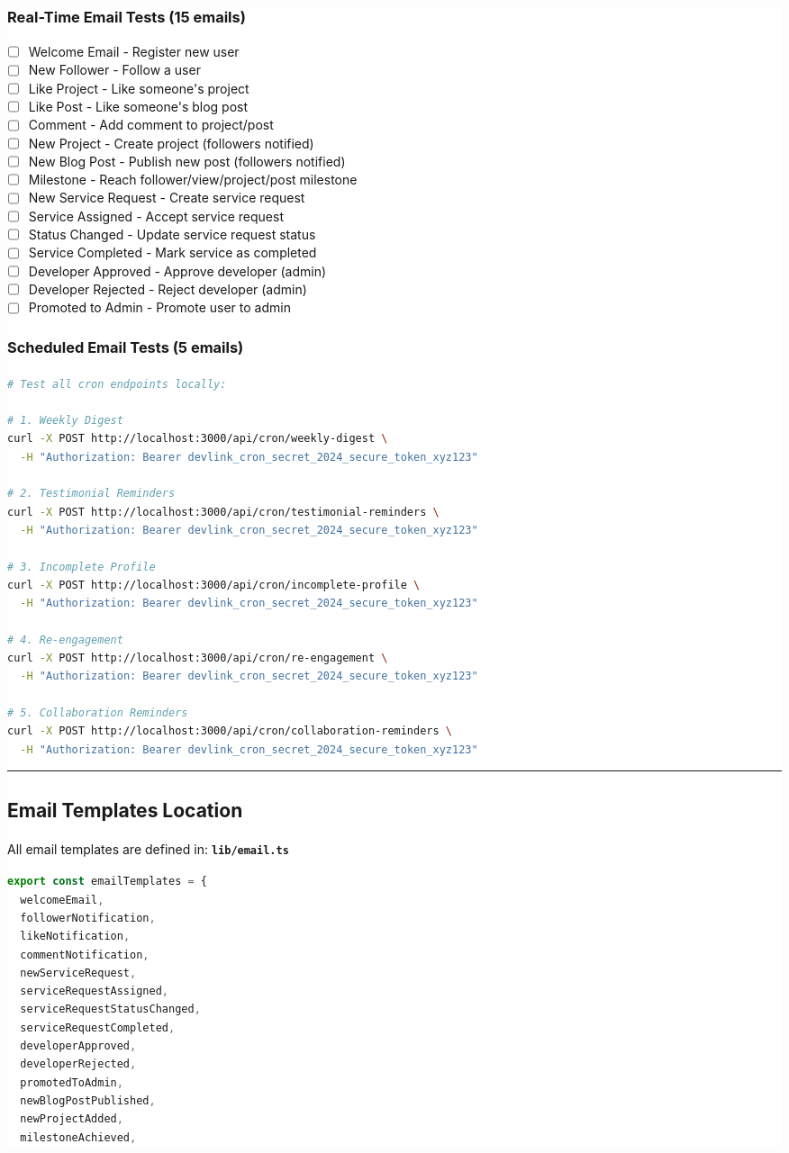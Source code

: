 ### Real-Time Email Tests (15 emails)
- [ ] Welcome Email - Register new user
- [ ] New Follower - Follow a user
- [ ] Like Project - Like someone's project
- [ ] Like Post - Like someone's blog post
- [ ] Comment - Add comment to project/post
- [ ] New Project - Create project (followers notified)
- [ ] New Blog Post - Publish new post (followers notified)
- [ ] Milestone - Reach follower/view/project/post milestone
- [ ] New Service Request - Create service request
- [ ] Service Assigned - Accept service request
- [ ] Status Changed - Update service request status
- [ ] Service Completed - Mark service as completed
- [ ] Developer Approved - Approve developer (admin)
- [ ] Developer Rejected - Reject developer (admin)
- [ ] Promoted to Admin - Promote user to admin

### Scheduled Email Tests (5 emails)
```bash
# Test all cron endpoints locally:

# 1. Weekly Digest
curl -X POST http://localhost:3000/api/cron/weekly-digest \
  -H "Authorization: Bearer devlink_cron_secret_2024_secure_token_xyz123"

# 2. Testimonial Reminders
curl -X POST http://localhost:3000/api/cron/testimonial-reminders \
  -H "Authorization: Bearer devlink_cron_secret_2024_secure_token_xyz123"

# 3. Incomplete Profile
curl -X POST http://localhost:3000/api/cron/incomplete-profile \
  -H "Authorization: Bearer devlink_cron_secret_2024_secure_token_xyz123"

# 4. Re-engagement
curl -X POST http://localhost:3000/api/cron/re-engagement \
  -H "Authorization: Bearer devlink_cron_secret_2024_secure_token_xyz123"

# 5. Collaboration Reminders
curl -X POST http://localhost:3000/api/cron/collaboration-reminders \
  -H "Authorization: Bearer devlink_cron_secret_2024_secure_token_xyz123"
```

---

## Email Templates Location

All email templates are defined in: **`lib/email.ts`**

```typescript
export const emailTemplates = {
  welcomeEmail,
  followerNotification,
  likeNotification,
  commentNotification,
  newServiceRequest,
  serviceRequestAssigned,
  serviceRequestStatusChanged,
  serviceRequestCompleted,
  developerApproved,
  developerRejected,
  promotedToAdmin,
  newBlogPostPublished,
  newProjectAdded,
  milestoneAchieved,
```